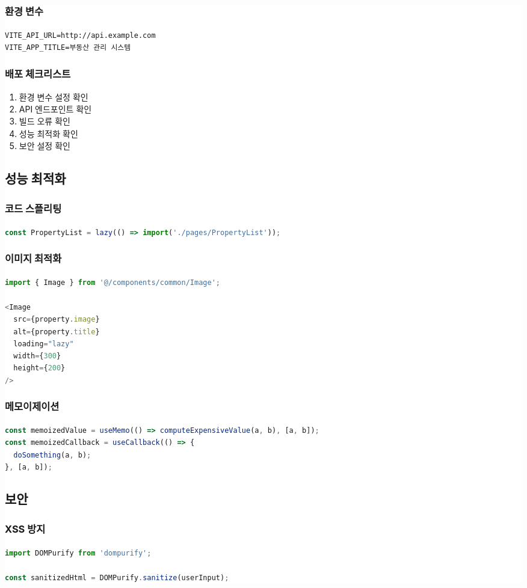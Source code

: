 ### 환경 변수
```env
VITE_API_URL=http://api.example.com
VITE_APP_TITLE=부동산 관리 시스템
```

### 배포 체크리스트
1. 환경 변수 설정 확인
2. API 엔드포인트 확인
3. 빌드 오류 확인
4. 성능 최적화 확인
5. 보안 설정 확인

## 성능 최적화

### 코드 스플리팅
```typescript
const PropertyList = lazy(() => import('./pages/PropertyList'));
```

### 이미지 최적화
```typescript
import { Image } from '@/components/common/Image';

<Image
  src={property.image}
  alt={property.title}
  loading="lazy"
  width={300}
  height={200}
/>
```

### 메모이제이션
```typescript
const memoizedValue = useMemo(() => computeExpensiveValue(a, b), [a, b]);
const memoizedCallback = useCallback(() => {
  doSomething(a, b);
}, [a, b]);
```

## 보안

### XSS 방지
```typescript
import DOMPurify from 'dompurify';

const sanitizedHtml = DOMPurify.sanitize(userInput);
```
